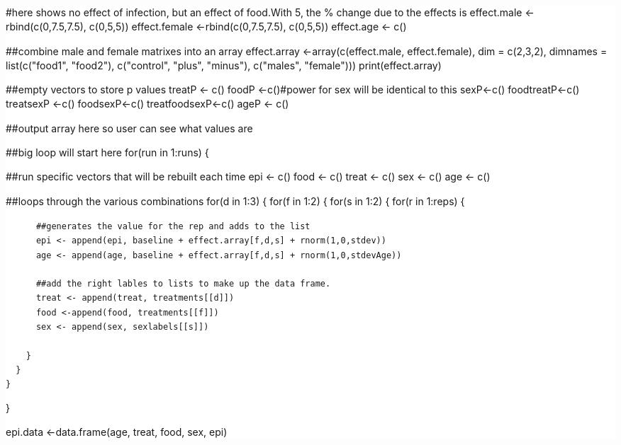 #here shows no effect of infection, but an effect of food.With 5, the % change due to the effects is 
effect.male <- rbind(c(0,7.5,7.5), c(0,5,5))
effect.female <-rbind(c(0,7.5,7.5), c(0,5,5))
effect.age <- c()


##combine male and female matrixes into an array
effect.array <-array(c(effect.male, effect.female), dim = c(2,3,2), dimnames = list(c("food1", "food2"), c("control", "plus", "minus"), c("males", "female")))
print(effect.array)

##empty vectors to store p values
treatP <- c()
foodP <-c()#power for sex will be identical to this
sexP<-c()
foodtreatP<-c()
treatsexP <-c()
foodsexP<-c()
treatfoodsexP<-c()
ageP <- c()


##output array here so user can see what values are

##big loop will start here
for(run in 1:runs) {
  
  ##run specific vectors that will be rebuilt each time
  epi <- c()
  food <- c()
  treat <- c()
  sex <- c()
  age <- c()
  
  ##loops through the various combinations
  for(d in 1:3) {
    for(f in 1:2) {
      for(s in 1:2) {
        for(r in 1:reps) {
          
          ##generates the value for the rep and adds to the list
          epi <- append(epi, baseline + effect.array[f,d,s] + rnorm(1,0,stdev))
          age <- append(age, baseline + effect.array[f,d,s] + rnorm(1,0,stdevAge))
          
          ##add the right lables to lists to make up the data frame.
          treat <- append(treat, treatments[[d]])
          food <-append(food, treatments[[f]])
          sex <- append(sex, sexlabels[[s]])
          
        }
      }
    }
  }
  
  epi.data <-data.frame(age, treat, food, sex, epi)
  